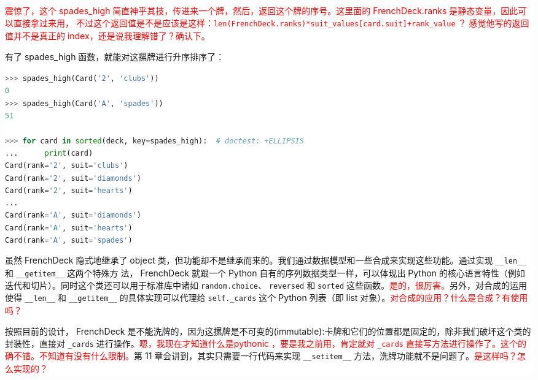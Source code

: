<span style="color:red;">震惊了，这个 spades_high 简直神乎其技，传进来一个牌，然后，返回这个牌的序号。这里面的 FrenchDeck.ranks 是静态变量，因此可以直接拿过来用， 不过这个返回值是不是应该是这样：`len(FrenchDeck.ranks)*suit_values[card.suit]+rank_value` ？ 感觉他写的返回值并不是真正的 index，还是说我理解错了？确认下。</span>

有了 spades_high 函数，就能对这摞牌进行升序排序了：


```python
>>> spades_high(Card('2', 'clubs'))
0
>>> spades_high(Card('A', 'spades'))
51

>>> for card in sorted(deck, key=spades_high):  # doctest: +ELLIPSIS
...      print(card)
Card(rank='2', suit='clubs')
Card(rank='2', suit='diamonds')
Card(rank='2', suit='hearts')
...
Card(rank='A', suit='diamonds')
Card(rank='A', suit='hearts')
Card(rank='A', suit='spades')
```

虽然 FrenchDeck 隐式地继承了 object 类，但功能却不是继承而来的。我们通过数据模型和一些合成来实现这些功能。通过实现 `__len__` 和 `__getitem__` 这两个特殊方 法， FrenchDeck 就跟一个 Python 自有的序列数据类型一样，可以体现出 Python 的核心语言特性（例如迭代和切片）。同时这个类还可以用于标准库中诸如 `random.choice`、 `reversed` 和 `sorted` 这些函数。<span style="color:red;">是的，很厉害。</span>另外，对合成的运用使得 `__len__` 和 `__getitem__` 的具体实现可以代理给 `self._cards` 这个 Python 列表（即 list 对象）。<span style="color:red;">对合成的应用？什么是合成？有使用吗？</span>

按照目前的设计， FrenchDeck 是不能洗牌的，因为这摞牌是不可变的(immutable):卡牌和它们的位置都是固定的，除非我们破坏这个类的封装性，直接对 `_cards` 进行操作。<span style="color:red;">嗯，我现在才知道什么是pythonic ，要是我之前用，肯定就对 `_cards` 直接写方法进行操作了。这个的确不错。不知道有没有什么限制。</span>第 11 章会讲到，其实只需要一行代码来实现 `__setitem__` 方法，洗牌功能就不是问题了。<span style="color:red;">是这样吗？怎么实现的？</span>

